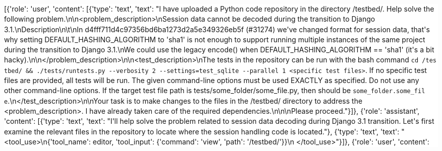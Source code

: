 [{'role': 'user', 'content': [{'type': 'text', 'text': "I have uploaded a Python code repository in the directory /testbed/. Help solve the following problem.\n\n<problem_description>\nSession data cannot be decoded during the transition to Django 3.1.\nDescription\n\t\nIn d4fff711d4c97356bd6ba1273d2a5e349326eb5f (#31274) we've changed format for session data, that's why setting DEFAULT_HASHING_ALGORITHM to 'sha1' is not enough to support running multiple instances of the same project during the transition to Django 3.1.\nWe could use the legacy encode() when DEFAULT_HASHING_ALGORITHM == 'sha1' (it's a bit hacky).\n\n</problem_description>\n\n<test_description>\nThe tests in the repository can be run with the bash command `cd /testbed/ && ./tests/runtests.py --verbosity 2 --settings=test_sqlite --parallel 1 <specific test files>`. If no specific test files are provided, all tests will be run. The given command-line options must be used EXACTLY as specified. Do not use any other command-line options. If the target test file path is tests/some_folder/some_file.py, then <specific test files> should be `some_folder.some_file`.\n</test_description>\n\nYour task is to make changes to the files in the /testbed/ directory to address the <problem_description>. I have already taken care of the required dependencies.\n\n\nPlease proceed."}]}, {'role': 'assistant', 'content': [{'type': 'text', 'text': "I'll help solve the problem related to session data decoding during Django 3.1 transition. Let's first examine the relevant files in the repository to locate where the session handling code is located."}, {'type': 'text', 'text': "<tool_use>\n{'tool_name': editor, 'tool_input': {'command': 'view', 'path': '/testbed/'}}\n
</tool_use>"}]}, {'role': 'user', 'content':